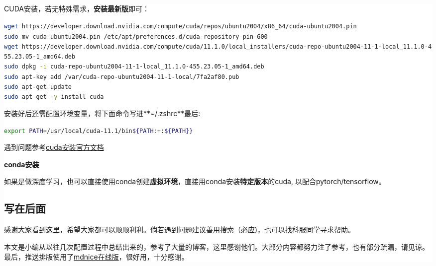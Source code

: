 CUDA安装，若无特殊需求，**安装最新版**即可：

```bash
wget https://developer.download.nvidia.com/compute/cuda/repos/ubuntu2004/x86_64/cuda-ubuntu2004.pin
sudo mv cuda-ubuntu2004.pin /etc/apt/preferences.d/cuda-repository-pin-600
wget https://developer.download.nvidia.com/compute/cuda/11.1.0/local_installers/cuda-repo-ubuntu2004-11-1-local_11.1.0-455.23.05-1_amd64.deb
sudo dpkg -i cuda-repo-ubuntu2004-11-1-local_11.1.0-455.23.05-1_amd64.deb
sudo apt-key add /var/cuda-repo-ubuntu2004-11-1-local/7fa2af80.pub
sudo apt-get update
sudo apt-get -y install cuda
```

安装好后还需配置环境变量，将下面命令写进**~/.zshrc**最后:

```bash 
export PATH=/usr/local/cuda-11.1/bin${PATH:+:${PATH}}
```

遇到问题参考[cuda安装官方文档](https://docs.nvidia.com/cuda/cuda-installation-guide-linux/index.html)

**conda安装**

如果是做深度学习，也可以直接使用conda创建**虚拟环境**，直接用conda安装**特定版本**的cuda, 以配合pytorch/tensorflow。

## 写在后面

感谢大家看到这里，希望大家都可以顺顺利利。倘若遇到问题建议善用搜索（[必应](https://www.bing.com))，也可以找科服同学寻求帮助。

本文是小编从以往几次配置过程中总结出来的，参考了大量的博客，这里感谢他们。大部分内容都努力注了参考，也有部分疏漏，请见谅。最后，推送排版使用了[mdnice在线版](https://www.mdnice.com/)，很好用，十分感谢。

